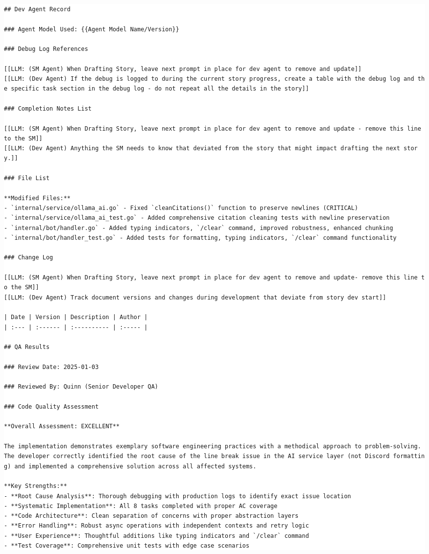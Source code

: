 ```
## Dev Agent Record

### Agent Model Used: {{Agent Model Name/Version}}

### Debug Log References

[[LLM: (SM Agent) When Drafting Story, leave next prompt in place for dev agent to remove and update]]
[[LLM: (Dev Agent) If the debug is logged to during the current story progress, create a table with the debug log and the specific task section in the debug log - do not repeat all the details in the story]]

### Completion Notes List

[[LLM: (SM Agent) When Drafting Story, leave next prompt in place for dev agent to remove and update - remove this line to the SM]]
[[LLM: (Dev Agent) Anything the SM needs to know that deviated from the story that might impact drafting the next story.]]

### File List

**Modified Files:**
- `internal/service/ollama_ai.go` - Fixed `cleanCitations()` function to preserve newlines (CRITICAL)
- `internal/service/ollama_ai_test.go` - Added comprehensive citation cleaning tests with newline preservation
- `internal/bot/handler.go` - Added typing indicators, `/clear` command, improved robustness, enhanced chunking
- `internal/bot/handler_test.go` - Added tests for formatting, typing indicators, `/clear` command functionality

### Change Log

[[LLM: (SM Agent) When Drafting Story, leave next prompt in place for dev agent to remove and update- remove this line to the SM]]
[[LLM: (Dev Agent) Track document versions and changes during development that deviate from story dev start]]

| Date | Version | Description | Author |
| :--- | :------ | :---------- | :----- |

## QA Results

### Review Date: 2025-01-03

### Reviewed By: Quinn (Senior Developer QA)

### Code Quality Assessment

**Overall Assessment: EXCELLENT**

The implementation demonstrates exemplary software engineering practices with a methodical approach to problem-solving. The developer correctly identified the root cause of the line break issue in the AI service layer (not Discord formatting) and implemented a comprehensive solution across all affected systems.

**Key Strengths:**
- **Root Cause Analysis**: Thorough debugging with production logs to identify exact issue location
- **Systematic Implementation**: All 8 tasks completed with proper AC coverage
- **Code Architecture**: Clean separation of concerns with proper abstraction layers
- **Error Handling**: Robust async operations with independent contexts and retry logic
- **User Experience**: Thoughtful additions like typing indicators and `/clear` command
- **Test Coverage**: Comprehensive unit tests with edge case scenarios
```